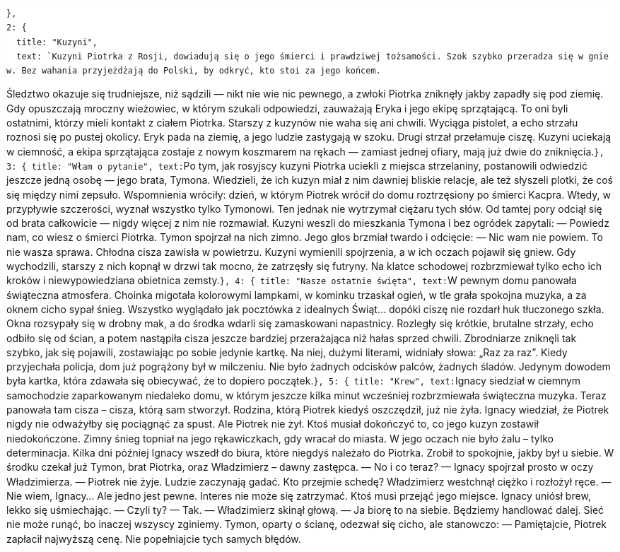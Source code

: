     },
    2: {
      title: "Kuzyni",
      text: `Kuzyni Piotrka z Rosji, dowiadują się o jego śmierci i prawdziwej tożsamości. Szok szybko przeradza się w gniew. Bez wahania przyjeżdżają do Polski, by odkryć, kto stoi za jego końcem.
Śledztwo okazuje się trudniejsze, niż sądzili — nikt nie wie nic pewnego, a zwłoki Piotrka zniknęły jakby zapadły się pod ziemię. Gdy opuszczają mroczny wieżowiec, w którym szukali odpowiedzi, zauważają Eryka i jego ekipę sprzątającą. To oni byli ostatnimi, którzy mieli kontakt z ciałem Piotrka.
Starszy z kuzynów nie waha się ani chwili. Wyciąga pistolet, a echo strzału roznosi się po pustej okolicy. Eryk pada na ziemię, a jego ludzie zastygają w szoku. Drugi strzał przełamuje ciszę.
Kuzyni uciekają w ciemność, a ekipa sprzątająca zostaje z nowym koszmarem na rękach — zamiast jednej ofiary, mają już dwie do zniknięcia.`
    },
    3: {
      title: "Włam o pytanie",
      text: `Po tym, jak rosyjscy kuzyni Piotrka uciekli z miejsca strzelaniny, postanowili odwiedzić jeszcze jedną osobę — jego brata, Tymona. Wiedzieli, że ich kuzyn miał z nim dawniej bliskie relacje, ale też słyszeli plotki, że coś się między nimi zepsuło.
Wspomnienia wróciły: dzień, w którym Piotrek wrócił do domu roztrzęsiony po śmierci Kacpra. Wtedy, w przypływie szczerości, wyznał wszystko tylko Tymonowi. Ten jednak nie wytrzymał ciężaru tych słów. Od tamtej pory odciął się od brata całkowicie — nigdy więcej z nim nie rozmawiał.
Kuzyni weszli do mieszkania Tymona i bez ogródek zapytali:
— Powiedz nam, co wiesz o śmierci Piotrka.
Tymon spojrzał na nich zimno. Jego głos brzmiał twardo i odcięcie:
— Nic wam nie powiem. To nie wasza sprawa.
Chłodna cisza zawisła w powietrzu. Kuzyni wymienili spojrzenia, a w ich oczach pojawił się gniew. Gdy wychodzili, starszy z nich kopnął w drzwi tak mocno, że zatrzęsły się futryny.
Na klatce schodowej rozbrzmiewał tylko echo ich kroków i niewypowiedziana obietnica zemsty.`
    },
    4: {
      title: "Nasze ostatnie święta",
      text: `W pewnym domu panowała świąteczna atmosfera. Choinka migotała kolorowymi lampkami, w kominku trzaskał ogień, w tle grała spokojna muzyka, a za oknem cicho sypał śnieg. Wszystko wyglądało jak pocztówka z idealnych Świąt… dopóki ciszę nie rozdarł huk tłuczonego szkła.
Okna rozsypały się w drobny mak, a do środka wdarli się zamaskowani napastnicy. Rozległy się krótkie, brutalne strzały, echo odbiło się od ścian, a potem nastąpiła cisza jeszcze bardziej przerażająca niż hałas sprzed chwili.
Zbrodniarze zniknęli tak szybko, jak się pojawili, zostawiając po sobie jedynie kartkę. Na niej, dużymi literami, widniały słowa: „Raz za raz”.
Kiedy przyjechała policja, dom już pogrążony był w milczeniu. Nie było żadnych odcisków palców, żadnych śladów. Jedynym dowodem była kartka, która zdawała się obiecywać, że to dopiero początek.`
    },
    5: {
      title: "Krew",
      text: `Ignacy siedział w ciemnym samochodzie zaparkowanym niedaleko domu, w którym jeszcze kilka minut wcześniej rozbrzmiewała świąteczna muzyka. Teraz panowała tam cisza – cisza, którą sam stworzył. Rodzina, którą Piotrek kiedyś oszczędził, już nie żyła. Ignacy wiedział, że Piotrek nigdy nie odważyłby się pociągnąć za spust. Ale Piotrek nie żył. Ktoś musiał dokończyć to, co jego kuzyn zostawił niedokończone.
Zimny śnieg topniał na jego rękawiczkach, gdy wracał do miasta. W jego oczach nie było żalu – tylko determinacja.
Kilka dni później Ignacy wszedł do biura, które niegdyś należało do Piotrka. Zrobił to spokojnie, jakby był u siebie. W środku czekał już Tymon, brat Piotrka, oraz Władzimierz – dawny zastępca.
— No i co teraz? — Ignacy spojrzał prosto w oczy Władzimierza. — Piotrek nie żyje. Ludzie zaczynają gadać. Kto przejmie schedę?
Władzimierz westchnął ciężko i rozłożył ręce.
— Nie wiem, Ignacy… Ale jedno jest pewne. Interes nie może się zatrzymać. Ktoś musi przejąć jego miejsce.
Ignacy uniósł brew, lekko się uśmiechając.
— Czyli ty?
— Tak. — Władzimierz skinął głową. — Ja biorę to na siebie. Będziemy handlować dalej. Sieć nie może runąć, bo inaczej wszyscy zginiemy.
Tymon, oparty o ścianę, odezwał się cicho, ale stanowczo:
— Pamiętajcie, Piotrek zapłacił najwyższą cenę. Nie popełniajcie tych samych błędów.